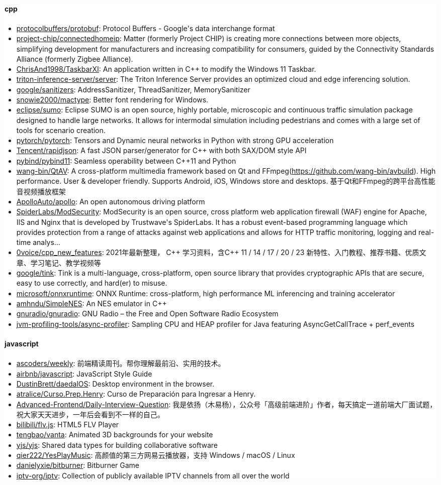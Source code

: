 #### cpp
* [protocolbuffers/protobuf](https://github.com/protocolbuffers/protobuf): Protocol Buffers - Google's data interchange format
* [project-chip/connectedhomeip](https://github.com/project-chip/connectedhomeip): Matter (formerly Project CHIP) is creating more connections between more objects, simplifying development for manufacturers and increasing compatibility for consumers, guided by the Connectivity Standards Alliance (formerly Zigbee Alliance).
* [ChrisAnd1998/TaskbarXI](https://github.com/ChrisAnd1998/TaskbarXI): An application written in C++ to modify the Windows 11 Taskbar.
* [triton-inference-server/server](https://github.com/triton-inference-server/server): The Triton Inference Server provides an optimized cloud and edge inferencing solution.
* [google/sanitizers](https://github.com/google/sanitizers): AddressSanitizer, ThreadSanitizer, MemorySanitizer
* [snowie2000/mactype](https://github.com/snowie2000/mactype): Better font rendering for Windows.
* [eclipse/sumo](https://github.com/eclipse/sumo): Eclipse SUMO is an open source, highly portable, microscopic and continuous traffic simulation package designed to handle large networks. It allows for intermodal simulation including pedestrians and comes with a large set of tools for scenario creation.
* [pytorch/pytorch](https://github.com/pytorch/pytorch): Tensors and Dynamic neural networks in Python with strong GPU acceleration
* [Tencent/rapidjson](https://github.com/Tencent/rapidjson): A fast JSON parser/generator for C++ with both SAX/DOM style API
* [pybind/pybind11](https://github.com/pybind/pybind11): Seamless operability between C++11 and Python
* [wang-bin/QtAV](https://github.com/wang-bin/QtAV): A cross-platform multimedia framework based on Qt and FFmpeg(https://github.com/wang-bin/avbuild). High performance. User & developer friendly. Supports Android, iOS, Windows store and desktops. 基于Qt和FFmpeg的跨平台高性能音视频播放框架
* [ApolloAuto/apollo](https://github.com/ApolloAuto/apollo): An open autonomous driving platform
* [SpiderLabs/ModSecurity](https://github.com/SpiderLabs/ModSecurity): ModSecurity is an open source, cross platform web application firewall (WAF) engine for Apache, IIS and Nginx that is developed by Trustwave's SpiderLabs. It has a robust event-based programming language which provides protection from a range of attacks against web applications and allows for HTTP traffic monitoring, logging and real-time analys…
* [0voice/cpp_new_features](https://github.com/0voice/cpp_new_features): 2021年最新整理， C++ 学习资料，含C++ 11 / 14 / 17 / 20 / 23 新特性、入门教程、推荐书籍、优质文章、学习笔记、教学视频等
* [google/tink](https://github.com/google/tink): Tink is a multi-language, cross-platform, open source library that provides cryptographic APIs that are secure, easy to use correctly, and hard(er) to misuse.
* [microsoft/onnxruntime](https://github.com/microsoft/onnxruntime): ONNX Runtime: cross-platform, high performance ML inferencing and training accelerator
* [amhndu/SimpleNES](https://github.com/amhndu/SimpleNES): An NES emulator in C++
* [gnuradio/gnuradio](https://github.com/gnuradio/gnuradio): GNU Radio – the Free and Open Software Radio Ecosystem
* [jvm-profiling-tools/async-profiler](https://github.com/jvm-profiling-tools/async-profiler): Sampling CPU and HEAP profiler for Java featuring AsyncGetCallTrace + perf_events

#### javascript
* [ascoders/weekly](https://github.com/ascoders/weekly): 前端精读周刊。帮你理解最前沿、实用的技术。
* [airbnb/javascript](https://github.com/airbnb/javascript): JavaScript Style Guide
* [DustinBrett/daedalOS](https://github.com/DustinBrett/daedalOS): Desktop environment in the browser.
* [atralice/Curso.Prep.Henry](https://github.com/atralice/Curso.Prep.Henry): Curso de Preparación para Ingresar a Henry.
* [Advanced-Frontend/Daily-Interview-Question](https://github.com/Advanced-Frontend/Daily-Interview-Question): 我是依扬（木易杨），公众号「高级前端进阶」作者，每天搞定一道前端大厂面试题，祝大家天天进步，一年后会看到不一样的自己。
* [bilibili/flv.js](https://github.com/bilibili/flv.js): HTML5 FLV Player
* [tengbao/vanta](https://github.com/tengbao/vanta): Animated 3D backgrounds for your website
* [yjs/yjs](https://github.com/yjs/yjs): Shared data types for building collaborative software
* [qier222/YesPlayMusic](https://github.com/qier222/YesPlayMusic): 高颜值的第三方网易云播放器，支持 Windows / macOS / Linux
* [danielyxie/bitburner](https://github.com/danielyxie/bitburner): Bitburner Game
* [iptv-org/iptv](https://github.com/iptv-org/iptv): Collection of publicly available IPTV channels from all over the world